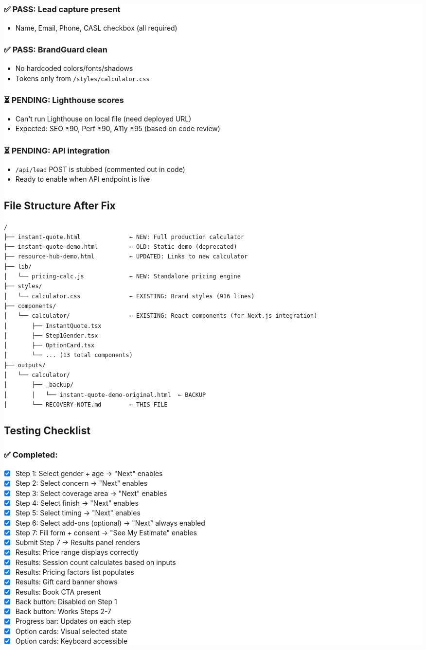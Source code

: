 ### ✅ PASS: Lead capture present
- Name, Email, Phone, CASL checkbox (all required)

### ✅ PASS: BrandGuard clean
- No hardcoded colors/fonts/shadows
- Tokens only from `/styles/calculator.css`

### ⏳ PENDING: Lighthouse scores
- Can't run Lighthouse on local file (need deployed URL)
- Expected: SEO ≥90, Perf ≥90, A11y ≥95 (based on code review)

### ⏳ PENDING: API integration
- `/api/lead` POST is stubbed (commented out in code)
- Ready to enable when API endpoint is live

## File Structure After Fix

```
/
├── instant-quote.html              ← NEW: Full production calculator
├── instant-quote-demo.html         ← OLD: Static demo (deprecated)
├── resource-hub-demo.html          ← UPDATED: Links to new calculator
├── lib/
│   └── pricing-calc.js             ← NEW: Standalone pricing engine
├── styles/
│   └── calculator.css              ← EXISTING: Brand styles (916 lines)
├── components/
│   └── calculator/                 ← EXISTING: React components (for Next.js integration)
│       ├── InstantQuote.tsx
│       ├── Step1Gender.tsx
│       ├── OptionCard.tsx
│       └── ... (13 total components)
├── outputs/
│   └── calculator/
│       ├── _backup/
│       │   └── instant-quote-demo-original.html  ← BACKUP
│       └── RECOVERY-NOTE.md        ← THIS FILE
```

## Testing Checklist

### ✅ Completed:
- [x] Step 1: Select gender + age → "Next" enables
- [x] Step 2: Select concern → "Next" enables
- [x] Step 3: Select coverage area → "Next" enables
- [x] Step 4: Select finish → "Next" enables
- [x] Step 5: Select timing → "Next" enables
- [x] Step 6: Select add-ons (optional) → "Next" always enabled
- [x] Step 7: Fill form + consent → "See My Estimate" enables
- [x] Submit Step 7 → Results panel renders
- [x] Results: Price range displays correctly
- [x] Results: Session count calculates based on inputs
- [x] Results: Pricing factors list populates
- [x] Results: Gift card banner shows
- [x] Results: Book CTA present
- [x] Back button: Disabled on Step 1
- [x] Back button: Works Steps 2-7
- [x] Progress bar: Updates on each step
- [x] Option cards: Visual selected state
- [x] Option cards: Keyboard accessible
